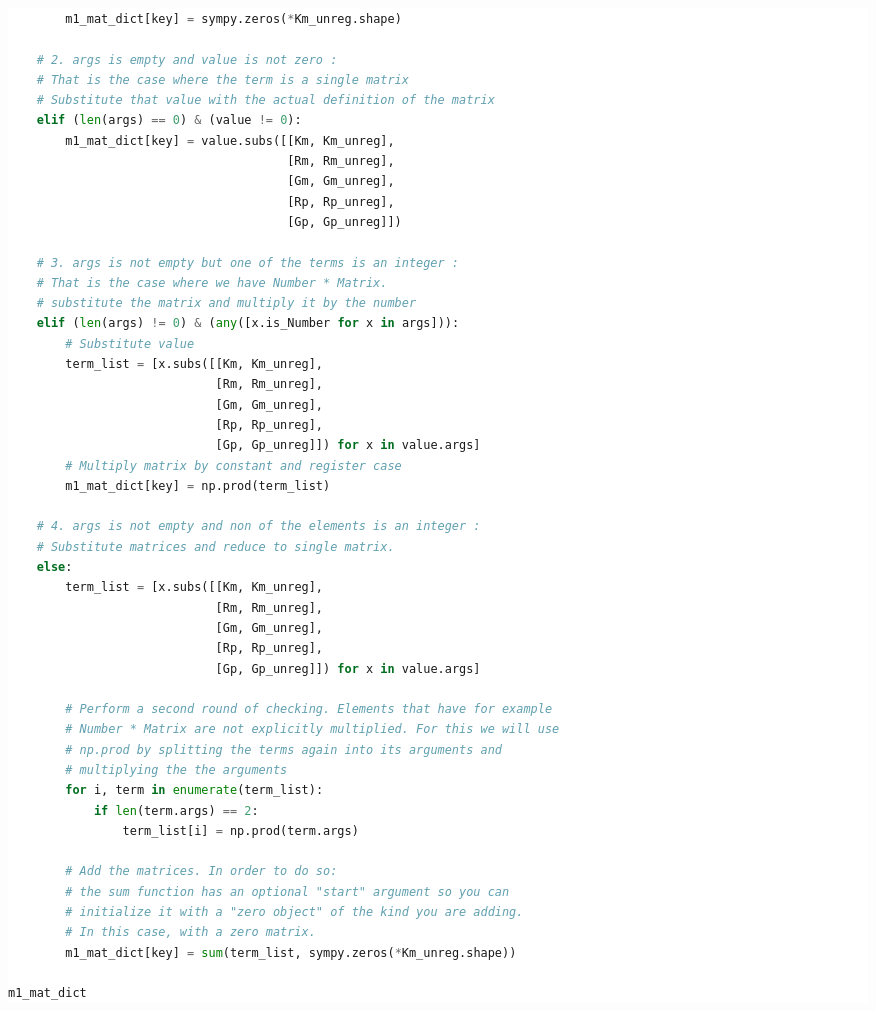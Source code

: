 ```python
        m1_mat_dict[key] = sympy.zeros(*Km_unreg.shape)
   
    # 2. args is empty and value is not zero :
    # That is the case where the term is a single matrix
    # Substitute that value with the actual definition of the matrix
    elif (len(args) == 0) & (value != 0):
        m1_mat_dict[key] = value.subs([[Km, Km_unreg],
                                       [Rm, Rm_unreg],
                                       [Gm, Gm_unreg],
                                       [Rp, Rp_unreg],
                                       [Gp, Gp_unreg]])

    # 3. args is not empty but one of the terms is an integer :
    # That is the case where we have Number * Matrix.
    # substitute the matrix and multiply it by the number
    elif (len(args) != 0) & (any([x.is_Number for x in args])):
        # Substitute value
        term_list = [x.subs([[Km, Km_unreg],
                             [Rm, Rm_unreg],
                             [Gm, Gm_unreg],
                             [Rp, Rp_unreg],
                             [Gp, Gp_unreg]]) for x in value.args]
        # Multiply matrix by constant and register case
        m1_mat_dict[key] = np.prod(term_list)
    
    # 4. args is not empty and non of the elements is an integer :
    # Substitute matrices and reduce to single matrix.
    else:
        term_list = [x.subs([[Km, Km_unreg],
                             [Rm, Rm_unreg],
                             [Gm, Gm_unreg],
                             [Rp, Rp_unreg],
                             [Gp, Gp_unreg]]) for x in value.args]

        # Perform a second round of checking. Elements that have for example
        # Number * Matrix are not explicitly multiplied. For this we will use
        # np.prod by splitting the terms again into its arguments and
        # multiplying the the arguments
        for i, term in enumerate(term_list):
            if len(term.args) == 2:
                term_list[i] = np.prod(term.args)

        # Add the matrices. In order to do so:
        # the sum function has an optional "start" argument so you can 
        # initialize it with a "zero object" of the kind you are adding. 
        # In this case, with a zero matrix.
        m1_mat_dict[key] = sum(term_list, sympy.zeros(*Km_unreg.shape))

m1_mat_dict
```
